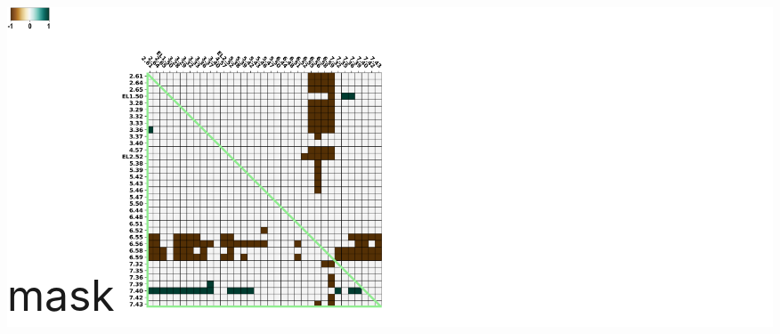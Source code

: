 <img src="raw_color_bar.png" alt="drawing" width="50"/></td>
<td><font size ="20">mask</font>
<img src="d2like/D2like_bsi_matrix/combine_bsi_matrix_mask_cutoff_1.0.png" alt="drawing" width="300"/>